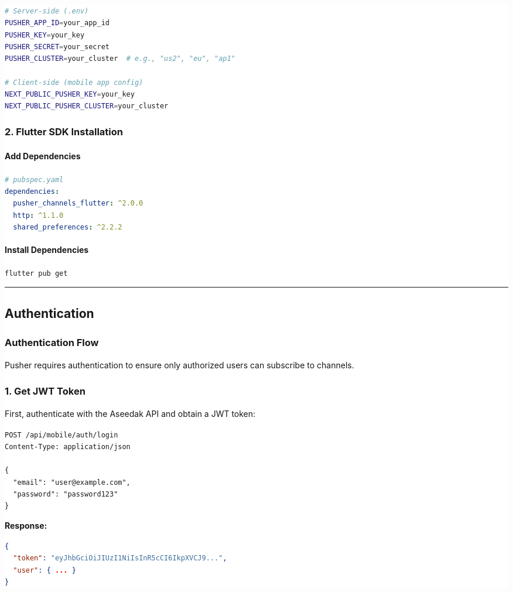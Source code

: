 ```bash
# Server-side (.env)
PUSHER_APP_ID=your_app_id
PUSHER_KEY=your_key
PUSHER_SECRET=your_secret
PUSHER_CLUSTER=your_cluster  # e.g., "us2", "eu", "ap1"

# Client-side (mobile app config)
NEXT_PUBLIC_PUSHER_KEY=your_key
NEXT_PUBLIC_PUSHER_CLUSTER=your_cluster
```

### 2. Flutter SDK Installation

#### Add Dependencies
```yaml
# pubspec.yaml
dependencies:
  pusher_channels_flutter: ^2.0.0
  http: ^1.1.0
  shared_preferences: ^2.2.2
```

#### Install Dependencies
```bash
flutter pub get
```

---

## Authentication

### Authentication Flow

Pusher requires authentication to ensure only authorized users can subscribe to channels.

### 1. Get JWT Token

First, authenticate with the Aseedak API and obtain a JWT token:

```http
POST /api/mobile/auth/login
Content-Type: application/json

{
  "email": "user@example.com",
  "password": "password123"
}
```

**Response:**
```json
{
  "token": "eyJhbGciOiJIUzI1NiIsInR5cCI6IkpXVCJ9...",
  "user": { ... }
}
```
